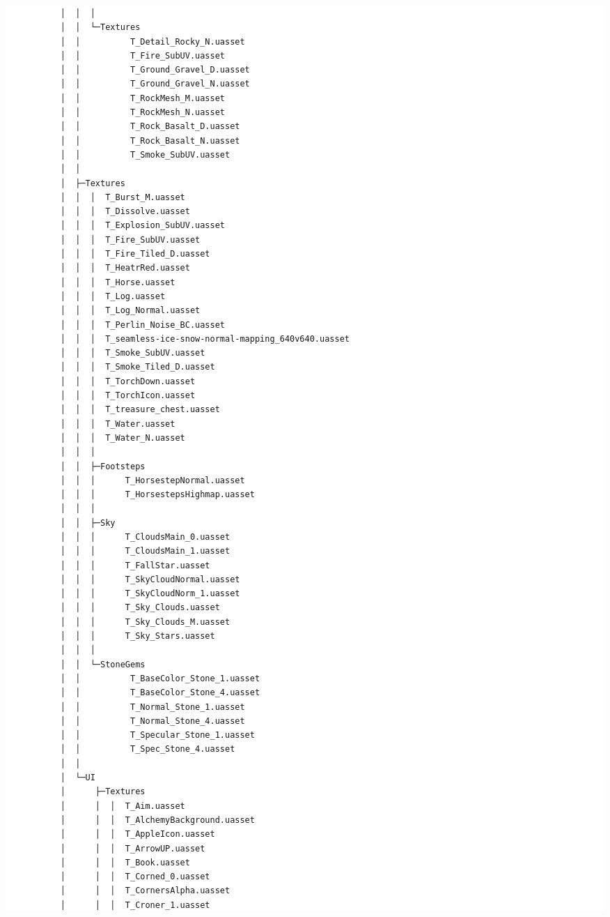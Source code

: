                │  │  │
               │  │  └─Textures
               │  │          T_Detail_Rocky_N.uasset
               │  │          T_Fire_SubUV.uasset
               │  │          T_Ground_Gravel_D.uasset
               │  │          T_Ground_Gravel_N.uasset
               │  │          T_RockMesh_M.uasset
               │  │          T_RockMesh_N.uasset
               │  │          T_Rock_Basalt_D.uasset
               │  │          T_Rock_Basalt_N.uasset
               │  │          T_Smoke_SubUV.uasset
               │  │
               │  ├─Textures
               │  │  │  T_Burst_M.uasset
               │  │  │  T_Dissolve.uasset
               │  │  │  T_Explosion_SubUV.uasset
               │  │  │  T_Fire_SubUV.uasset
               │  │  │  T_Fire_Tiled_D.uasset
               │  │  │  T_HeatrRed.uasset
               │  │  │  T_Horse.uasset
               │  │  │  T_Log.uasset
               │  │  │  T_Log_Normal.uasset
               │  │  │  T_Perlin_Noise_BC.uasset
               │  │  │  T_seamless-ice-snow-normal-mapping_640v640.uasset
               │  │  │  T_Smoke_SubUV.uasset
               │  │  │  T_Smoke_Tiled_D.uasset
               │  │  │  T_TorchDown.uasset
               │  │  │  T_TorchIcon.uasset
               │  │  │  T_treasure_chest.uasset
               │  │  │  T_Water.uasset
               │  │  │  T_Water_N.uasset
               │  │  │
               │  │  ├─Footsteps
               │  │  │      T_HorsestepNormal.uasset
               │  │  │      T_HorsestepsHighmap.uasset
               │  │  │
               │  │  ├─Sky
               │  │  │      T_CloudsMain_0.uasset
               │  │  │      T_CloudsMain_1.uasset
               │  │  │      T_FallStar.uasset
               │  │  │      T_SkyCloudNormal.uasset
               │  │  │      T_SkyCloudNorm_1.uasset
               │  │  │      T_Sky_Clouds.uasset
               │  │  │      T_Sky_Clouds_M.uasset
               │  │  │      T_Sky_Stars.uasset
               │  │  │
               │  │  └─StoneGems
               │  │          T_BaseColor_Stone_1.uasset
               │  │          T_BaseColor_Stone_4.uasset
               │  │          T_Normal_Stone_1.uasset
               │  │          T_Normal_Stone_4.uasset
               │  │          T_Specular_Stone_1.uasset
               │  │          T_Spec_Stone_4.uasset
               │  │
               │  └─UI
               │      ├─Textures
               │      │  │  T_Aim.uasset
               │      │  │  T_AlchemyBackground.uasset
               │      │  │  T_AppleIcon.uasset
               │      │  │  T_ArrowUP.uasset
               │      │  │  T_Book.uasset
               │      │  │  T_Corned_0.uasset
               │      │  │  T_CornersAlpha.uasset
               │      │  │  T_Croner_1.uasset